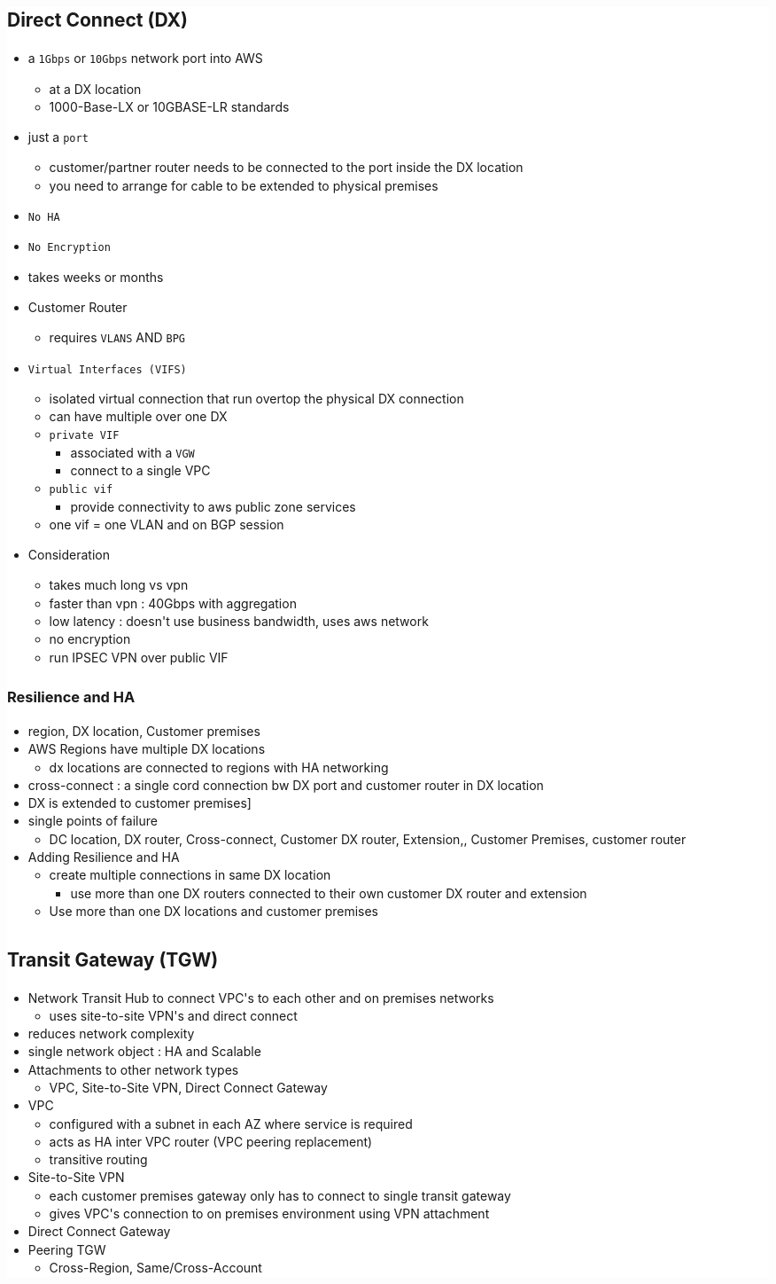 ## Direct Connect (DX)

- a `1Gbps` or `10Gbps` network port into AWS
  - at a DX location
  - 1000-Base-LX or 10GBASE-LR standards
- just a `port`
  - customer/partner router needs to be connected to the port inside the DX location
  - you need to arrange for cable to be extended to physical premises
- `No HA`
- `No Encryption`
- takes weeks or months
- Customer Router
  - requires `VLANS` AND `BPG`
- `Virtual Interfaces (VIFS)`
  - isolated virtual connection that run overtop the physical DX connection
  - can have multiple over one DX
  - `private VIF`
    - associated with a `VGW` 
    - connect to a single VPC
  - `public vif`
    - provide connectivity to aws public zone services
  - one vif = one VLAN and on BGP session

- Consideration
  - takes much long vs vpn
  - faster than vpn : 40Gbps with aggregation
  - low latency : doesn't use business bandwidth, uses aws network
  - no encryption
  - run IPSEC VPN over public VIF

### Resilience and HA

- region, DX location, Customer premises
- AWS Regions have multiple DX locations
  - dx locations are connected to regions with HA networking
- cross-connect : a single cord connection bw DX port and customer router in DX location
- DX  is extended to customer premises]
- single points of failure
  - DC location, DX router, Cross-connect, Customer DX router, Extension,, Customer Premises, customer router
- Adding Resilience and HA
  - create multiple connections in same DX location
    - use more than one DX routers connected to their own customer DX router and extension
  - Use more than one DX locations and customer premises

## Transit Gateway (TGW)

- Network Transit Hub to connect VPC's to each other and on premises networks
  - uses site-to-site VPN's and direct connect
- reduces network complexity
- single network object : HA and Scalable
- Attachments to other network types
  - VPC, Site-to-Site VPN, Direct Connect Gateway
- VPC
  - configured with a subnet in each AZ where service is required
  - acts as HA inter VPC router (VPC peering replacement)
  - transitive routing
- Site-to-Site VPN
  - each customer premises gateway only has to connect to single transit gateway
  - gives VPC's connection to on premises environment using VPN attachment
- Direct Connect Gateway
- Peering TGW
  - Cross-Region, Same/Cross-Account